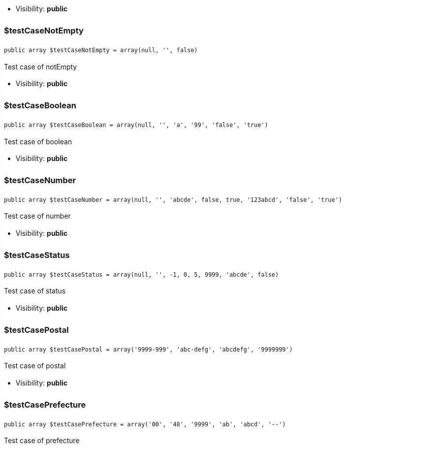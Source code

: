 

* Visibility: **public**


### $testCaseNotEmpty

    public array $testCaseNotEmpty = array(null, '', false)

Test case of notEmpty



* Visibility: **public**


### $testCaseBoolean

    public array $testCaseBoolean = array(null, '', 'a', '99', 'false', 'true')

Test case of boolean



* Visibility: **public**


### $testCaseNumber

    public array $testCaseNumber = array(null, '', 'abcde', false, true, '123abcd', 'false', 'true')

Test case of number



* Visibility: **public**


### $testCaseStatus

    public array $testCaseStatus = array(null, '', -1, 0, 5, 9999, 'abcde', false)

Test case of status



* Visibility: **public**


### $testCasePostal

    public array $testCasePostal = array('9999-999', 'abc-defg', 'abcdefg', '9999999')

Test case of postal



* Visibility: **public**


### $testCasePrefecture

    public array $testCasePrefecture = array('00', '48', '9999', 'ab', 'abcd', '--')

Test case of prefecture
